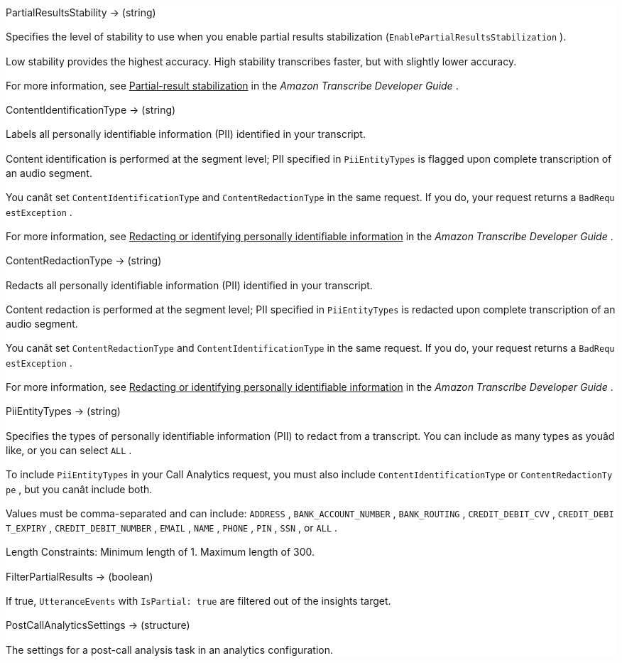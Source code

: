PartialResultsStability -> (string)

Specifies the level of stability to use when you enable partial results stabilization (`EnablePartialResultsStabilization` ).

Low stability provides the highest accuracy. High stability transcribes faster, but with slightly lower accuracy.

For more information, see [Partial-result stabilization](https://docs.aws.amazon.com/transcribe/latest/dg/streaming.html#streaming-partial-result-stabilization) in the *Amazon Transcribe Developer Guide* .

ContentIdentificationType -> (string)

Labels all personally identifiable information (PII) identified in your transcript.

Content identification is performed at the segment level; PII specified in `PiiEntityTypes` is flagged upon complete transcription of an audio segment.

You canât set `ContentIdentificationType` and `ContentRedactionType` in the same request. If you do, your request returns a `BadRequestException` .

For more information, see [Redacting or identifying personally identifiable information](https://docs.aws.amazon.com/transcribe/latest/dg/pii-redaction.html) in the *Amazon Transcribe Developer Guide* .

ContentRedactionType -> (string)

Redacts all personally identifiable information (PII) identified in your transcript.

Content redaction is performed at the segment level; PII specified in `PiiEntityTypes` is redacted upon complete transcription of an audio segment.

You canât set `ContentRedactionType` and `ContentIdentificationType` in the same request. If you do, your request returns a `BadRequestException` .

For more information, see [Redacting or identifying personally identifiable information](https://docs.aws.amazon.com/transcribe/latest/dg/pii-redaction.html) in the *Amazon Transcribe Developer Guide* .

PiiEntityTypes -> (string)

Specifies the types of personally identifiable information (PII) to redact from a transcript. You can include as many types as youâd like, or you can select `ALL` .

To include `PiiEntityTypes` in your Call Analytics request, you must also include `ContentIdentificationType` or `ContentRedactionType` , but you canât include both.

Values must be comma-separated and can include: `ADDRESS` , `BANK_ACCOUNT_NUMBER` , `BANK_ROUTING` , `CREDIT_DEBIT_CVV` , `CREDIT_DEBIT_EXPIRY` , `CREDIT_DEBIT_NUMBER` , `EMAIL` , `NAME` , `PHONE` , `PIN` , `SSN` , or `ALL` .

Length Constraints: Minimum length of 1. Maximum length of 300.

FilterPartialResults -> (boolean)

If true, `UtteranceEvents` with `IsPartial: true` are filtered out of the insights target.

PostCallAnalyticsSettings -> (structure)

The settings for a post-call analysis task in an analytics configuration.
